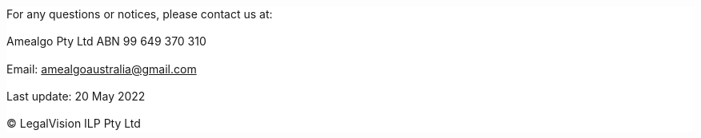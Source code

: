 For any questions or notices, please contact us at:

Amealgo Pty Ltd ABN 99 649 370 310

Email: amealgoaustralia@gmail.com

Last update: 20 May 2022

© LegalVision ILP Pty Ltd
